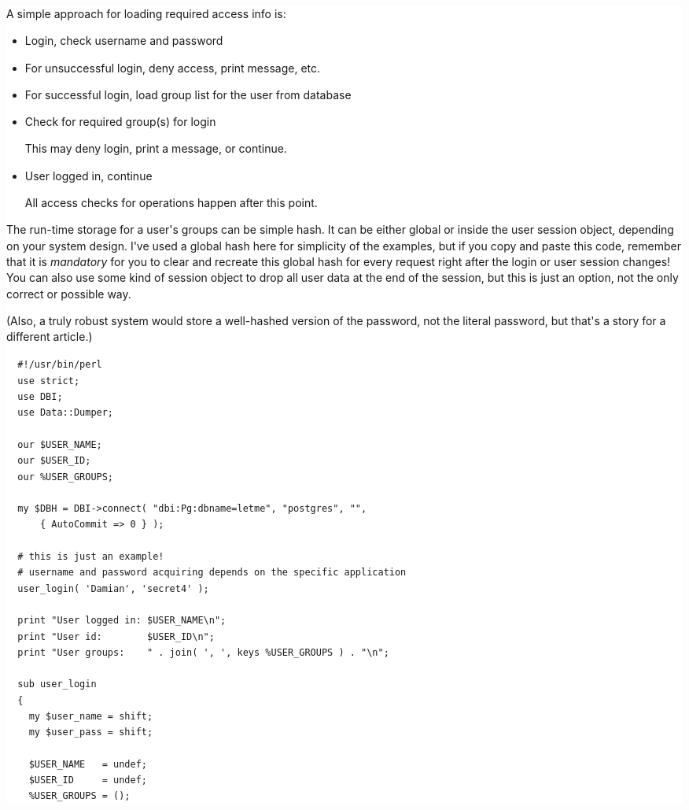 A simple approach for loading required access info is:

-   Login, check username and password
-   For unsuccessful login, deny access, print message, etc.
-   For successful login, load group list for the user from database
-   Check for required group(s) for login

    This may deny login, print a message, or continue.

-   User logged in, continue

    All access checks for operations happen after this point.

The run-time storage for a user's groups can be simple hash. It can be
either global or inside the user session object, depending on your
system design. I've used a global hash here for simplicity of the
examples, but if you copy and paste this code, remember that it is
*mandatory* for you to clear and recreate this global hash for every
request right after the login or user session changes! You can also use
some kind of session object to drop all user data at the end of the
session, but this is just an option, not the only correct or possible
way.

(Also, a truly robust system would store a well-hashed version of the
password, not the literal password, but that's a story for a different
article.)

      #!/usr/bin/perl
      use strict;
      use DBI;
      use Data::Dumper;

      our $USER_NAME;
      our $USER_ID;
      our %USER_GROUPS;

      my $DBH = DBI->connect( "dbi:Pg:dbname=letme", "postgres", "",
          { AutoCommit => 0 } );

      # this is just an example!
      # username and password acquiring depends on the specific application
      user_login( 'Damian', 'secret4' );

      print "User logged in: $USER_NAME\n";
      print "User id:        $USER_ID\n";
      print "User groups:    " . join( ', ', keys %USER_GROUPS ) . "\n";

      sub user_login
      {
        my $user_name = shift;
        my $user_pass = shift;

        $USER_NAME   = undef;
        $USER_ID     = undef;
        %USER_GROUPS = ();

